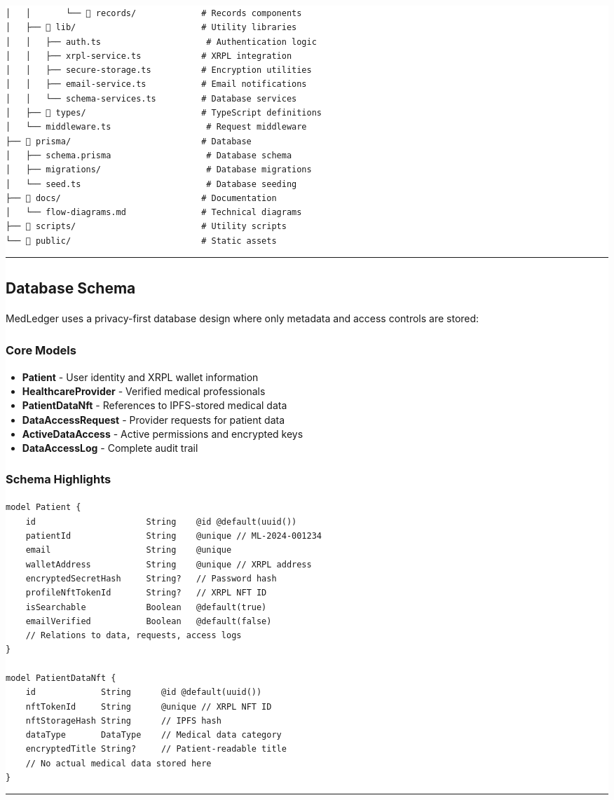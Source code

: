 ```
│   │       └── 📁 records/             # Records components
│   ├── 📁 lib/                         # Utility libraries
│   │   ├── auth.ts                     # Authentication logic
│   │   ├── xrpl-service.ts            # XRPL integration
│   │   ├── secure-storage.ts          # Encryption utilities
│   │   ├── email-service.ts           # Email notifications
│   │   └── schema-services.ts         # Database services
│   ├── 📁 types/                       # TypeScript definitions
│   └── middleware.ts                   # Request middleware
├── 📁 prisma/                          # Database
│   ├── schema.prisma                   # Database schema
│   ├── migrations/                     # Database migrations
│   └── seed.ts                         # Database seeding
├── 📁 docs/                            # Documentation
│   └── flow-diagrams.md               # Technical diagrams
├── 📁 scripts/                         # Utility scripts
└── 📁 public/                          # Static assets
```

---

## Database Schema

MedLedger uses a privacy-first database design where only metadata and access controls are stored:

### **Core Models**

-   **Patient** - User identity and XRPL wallet information
-   **HealthcareProvider** - Verified medical professionals
-   **PatientDataNft** - References to IPFS-stored medical data
-   **DataAccessRequest** - Provider requests for patient data
-   **ActiveDataAccess** - Active permissions and encrypted keys
-   **DataAccessLog** - Complete audit trail

### **Schema Highlights**

```prisma
model Patient {
    id                      String    @id @default(uuid())
    patientId               String    @unique // ML-2024-001234
    email                   String    @unique
    walletAddress           String    @unique // XRPL address
    encryptedSecretHash     String?   // Password hash
    profileNftTokenId       String?   // XRPL NFT ID
    isSearchable            Boolean   @default(true)
    emailVerified           Boolean   @default(false)
    // Relations to data, requests, access logs
}

model PatientDataNft {
    id             String      @id @default(uuid())
    nftTokenId     String      @unique // XRPL NFT ID
    nftStorageHash String      // IPFS hash
    dataType       DataType    // Medical data category
    encryptedTitle String?     // Patient-readable title
    // No actual medical data stored here
}
```

---